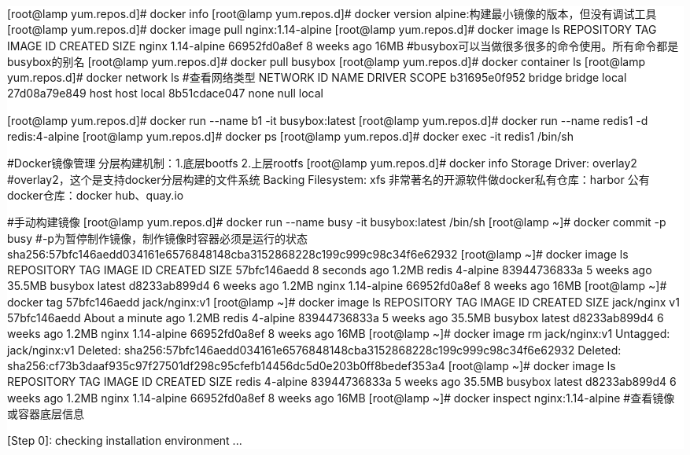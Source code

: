 [root@lamp yum.repos.d]# docker info
[root@lamp yum.repos.d]# docker version
alpine:构建最小镜像的版本，但没有调试工具
[root@lamp yum.repos.d]# docker image pull nginx:1.14-alpine
[root@lamp yum.repos.d]# docker image ls
REPOSITORY          TAG                 IMAGE ID            CREATED             SIZE
nginx               1.14-alpine         66952fd0a8ef        8 weeks ago         16MB
#busybox可以当做很多很多的命令使用。所有命令都是busybox的别名
[root@lamp yum.repos.d]# docker pull busybox
[root@lamp yum.repos.d]# docker container ls
[root@lamp yum.repos.d]# docker network ls  #查看网络类型
NETWORK ID          NAME                DRIVER              SCOPE
b31695e0f952        bridge              bridge              local
27d08a79e849        host                host                local
8b51cdace047        none                null                local

[root@lamp yum.repos.d]# docker run --name b1 -it busybox:latest
[root@lamp yum.repos.d]# docker run  --name redis1 -d redis:4-alpine
[root@lamp yum.repos.d]# docker ps
[root@lamp yum.repos.d]# docker exec -it redis1 /bin/sh

#Docker镜像管理
分层构建机制：1.底层bootfs  2.上层rootfs
[root@lamp yum.repos.d]# docker info
Storage Driver: overlay2 #overlay2，这个是支持docker分层构建的文件系统
 Backing Filesystem: xfs
非常著名的开源软件做docker私有仓库：harbor
公有docker仓库：docker hub、quay.io

#手动构建镜像
[root@lamp yum.repos.d]# docker run --name busy -it busybox:latest /bin/sh
[root@lamp ~]# docker commit -p busy  #-p为暂停制作镜像，制作镜像时容器必须是运行的状态
sha256:57bfc146aedd034161e6576848148cba3152868228c199c999c98c34f6e62932
[root@lamp ~]# docker image ls
REPOSITORY          TAG                 IMAGE ID            CREATED             SIZE
<none>              <none>              57bfc146aedd        8 seconds ago       1.2MB
redis               4-alpine            83944736833a        5 weeks ago         35.5MB
busybox             latest              d8233ab899d4        6 weeks ago         1.2MB
nginx               1.14-alpine         66952fd0a8ef        8 weeks ago         16MB
[root@lamp ~]# docker tag 57bfc146aedd jack/nginx:v1
[root@lamp ~]# docker image ls
REPOSITORY          TAG                 IMAGE ID            CREATED              SIZE
jack/nginx          v1                  57bfc146aedd        About a minute ago   1.2MB
redis               4-alpine            83944736833a        5 weeks ago          35.5MB
busybox             latest              d8233ab899d4        6 weeks ago          1.2MB
nginx               1.14-alpine         66952fd0a8ef        8 weeks ago          16MB
[root@lamp ~]# docker image rm jack/nginx:v1
Untagged: jack/nginx:v1
Deleted: sha256:57bfc146aedd034161e6576848148cba3152868228c199c999c98c34f6e62932
Deleted: sha256:cf73b3daaf935c97f27501df298c95cfefb14456dc5d0e203b0ff8bedef353a4
[root@lamp ~]# docker image ls
REPOSITORY          TAG                 IMAGE ID            CREATED             SIZE
redis               4-alpine            83944736833a        5 weeks ago         35.5MB
busybox             latest              d8233ab899d4        6 weeks ago         1.2MB
nginx               1.14-alpine         66952fd0a8ef        8 weeks ago         16MB
[root@lamp ~]# docker inspect nginx:1.14-alpine  #查看镜像或容器底层信息


[Step 0]: checking installation environment ...